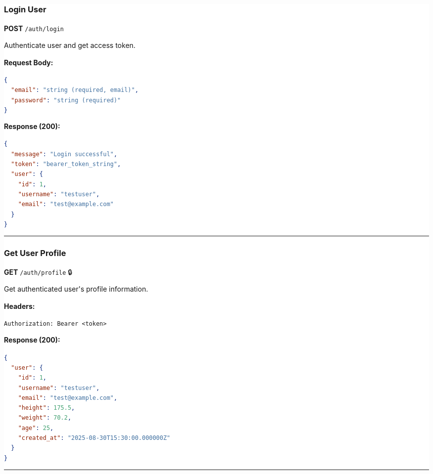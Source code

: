 
### Login User
**POST** `/auth/login`

Authenticate user and get access token.

**Request Body:**
```json
{
  "email": "string (required, email)",
  "password": "string (required)"
}
```

**Response (200):**
```json
{
  "message": "Login successful",
  "token": "bearer_token_string",
  "user": {
    "id": 1,
    "username": "testuser",
    "email": "test@example.com"
  }
}
```

---

### Get User Profile
**GET** `/auth/profile` 🔒

Get authenticated user's profile information.

**Headers:**
```
Authorization: Bearer <token>
```

**Response (200):**
```json
{
  "user": {
    "id": 1,
    "username": "testuser",
    "email": "test@example.com",
    "height": 175.5,
    "weight": 70.2,
    "age": 25,
    "created_at": "2025-08-30T15:30:00.000000Z"
  }
}
```

---
